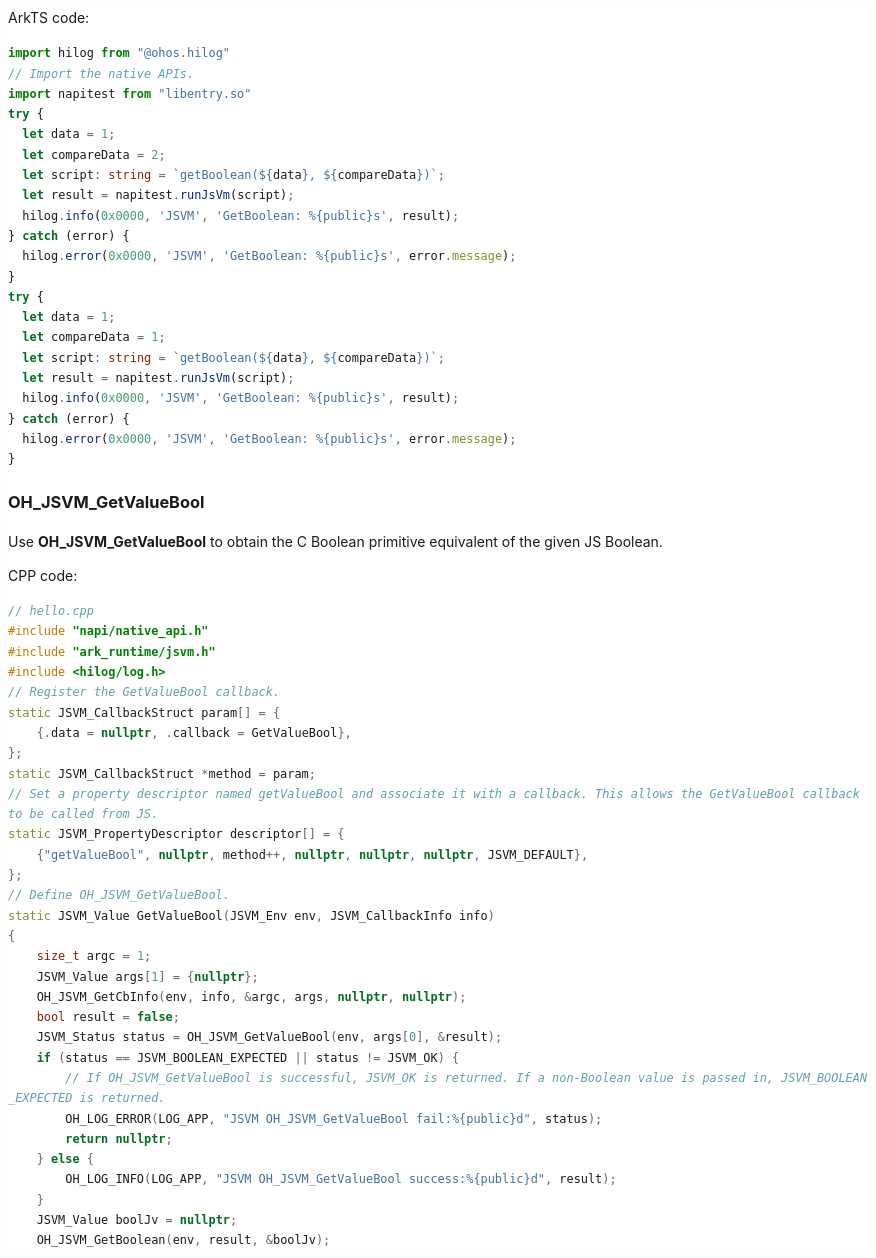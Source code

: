 
ArkTS code:

```ts
import hilog from "@ohos.hilog"
// Import the native APIs.
import napitest from "libentry.so"
try {
  let data = 1;
  let compareData = 2;
  let script: string = `getBoolean(${data}, ${compareData})`;
  let result = napitest.runJsVm(script);
  hilog.info(0x0000, 'JSVM', 'GetBoolean: %{public}s', result);
} catch (error) {
  hilog.error(0x0000, 'JSVM', 'GetBoolean: %{public}s', error.message);
}
try {
  let data = 1;
  let compareData = 1;
  let script: string = `getBoolean(${data}, ${compareData})`;
  let result = napitest.runJsVm(script);
  hilog.info(0x0000, 'JSVM', 'GetBoolean: %{public}s', result);
} catch (error) {
  hilog.error(0x0000, 'JSVM', 'GetBoolean: %{public}s', error.message);
}
```

### OH_JSVM_GetValueBool

Use **OH_JSVM_GetValueBool** to obtain the C Boolean primitive equivalent of the given JS Boolean.

CPP code:

```cpp
// hello.cpp
#include "napi/native_api.h"
#include "ark_runtime/jsvm.h"
#include <hilog/log.h>
// Register the GetValueBool callback.
static JSVM_CallbackStruct param[] = {
    {.data = nullptr, .callback = GetValueBool},
};
static JSVM_CallbackStruct *method = param;
// Set a property descriptor named getValueBool and associate it with a callback. This allows the GetValueBool callback to be called from JS.
static JSVM_PropertyDescriptor descriptor[] = {
    {"getValueBool", nullptr, method++, nullptr, nullptr, nullptr, JSVM_DEFAULT},
};
// Define OH_JSVM_GetValueBool.
static JSVM_Value GetValueBool(JSVM_Env env, JSVM_CallbackInfo info)
{
    size_t argc = 1;
    JSVM_Value args[1] = {nullptr};
    OH_JSVM_GetCbInfo(env, info, &argc, args, nullptr, nullptr);
    bool result = false;
    JSVM_Status status = OH_JSVM_GetValueBool(env, args[0], &result);
    if (status == JSVM_BOOLEAN_EXPECTED || status != JSVM_OK) {
        // If OH_JSVM_GetValueBool is successful, JSVM_OK is returned. If a non-Boolean value is passed in, JSVM_BOOLEAN_EXPECTED is returned.
        OH_LOG_ERROR(LOG_APP, "JSVM OH_JSVM_GetValueBool fail:%{public}d", status);
        return nullptr;
    } else {
        OH_LOG_INFO(LOG_APP, "JSVM OH_JSVM_GetValueBool success:%{public}d", result);
    }
    JSVM_Value boolJv = nullptr;
    OH_JSVM_GetBoolean(env, result, &boolJv);
```